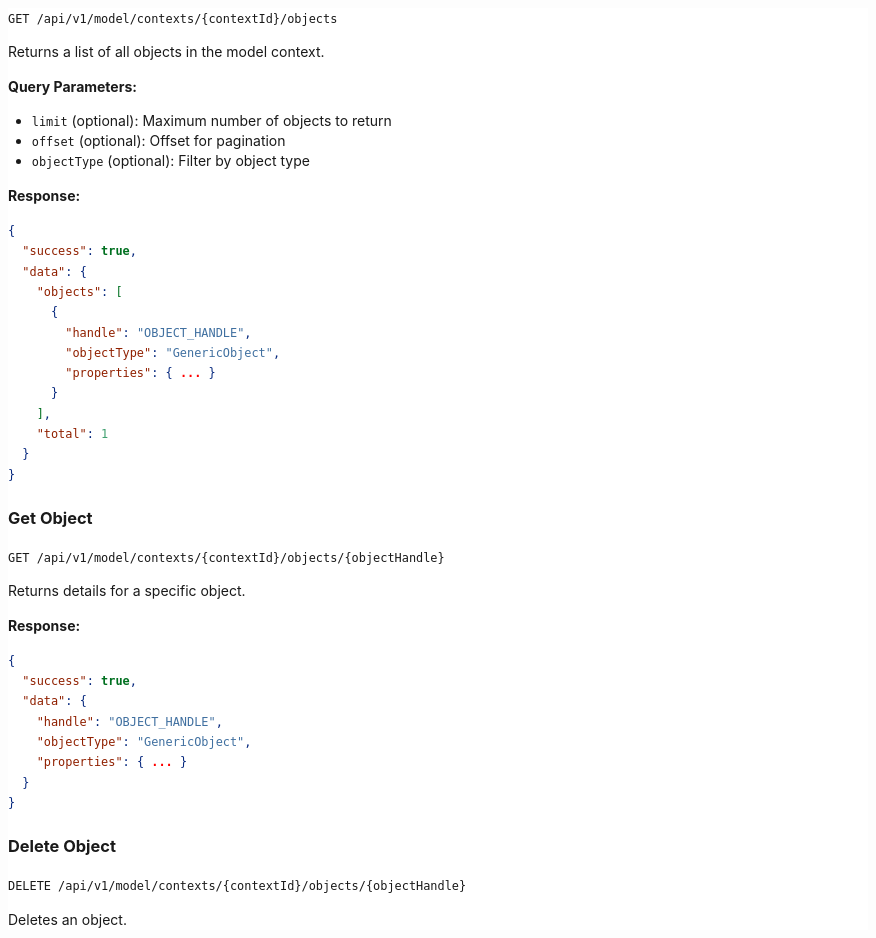 ```
GET /api/v1/model/contexts/{contextId}/objects
```

Returns a list of all objects in the model context.

**Query Parameters:**

- `limit` (optional): Maximum number of objects to return
- `offset` (optional): Offset for pagination
- `objectType` (optional): Filter by object type

**Response:**

```json
{
  "success": true,
  "data": {
    "objects": [
      {
        "handle": "OBJECT_HANDLE",
        "objectType": "GenericObject",
        "properties": { ... }
      }
    ],
    "total": 1
  }
}
```

### Get Object

```
GET /api/v1/model/contexts/{contextId}/objects/{objectHandle}
```

Returns details for a specific object.

**Response:**

```json
{
  "success": true,
  "data": {
    "handle": "OBJECT_HANDLE",
    "objectType": "GenericObject",
    "properties": { ... }
  }
}
```

### Delete Object

```
DELETE /api/v1/model/contexts/{contextId}/objects/{objectHandle}
```

Deletes an object.
